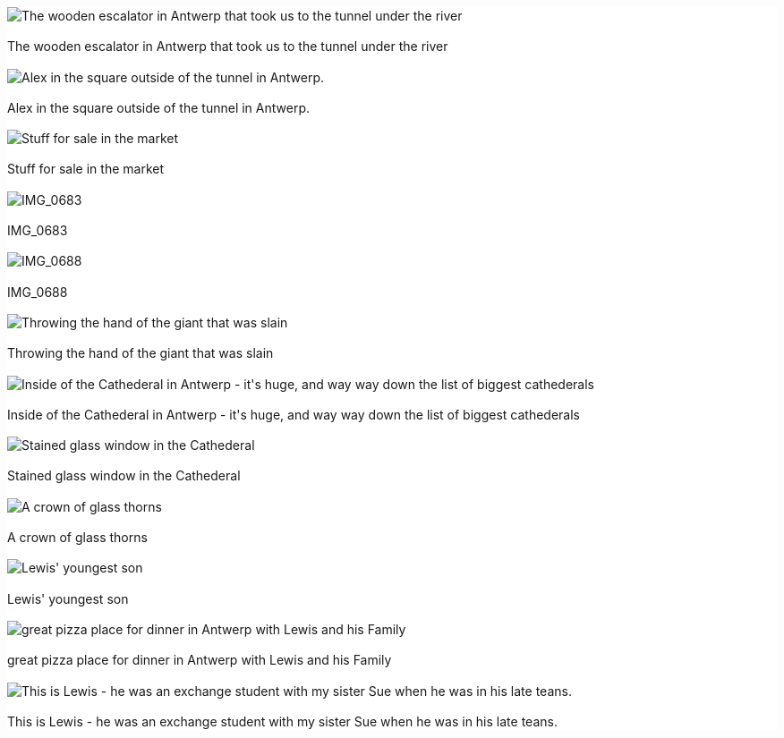 
![The wooden escalator in Antwerp that took us to the tunnel under the river](../../attachments/The%20wooden%20escalator%20in%20Antwerp%20that%20took%20us%20to%20the%20tunnel%20under%20the%20river.png)

The wooden escalator in Antwerp that took us to the tunnel under the river


![Alex in the square outside of the tunnel in Antwerp.](../../attachments/Alex%20in%20the%20square%20outside%20of%20the%20tunnel%20in%20Antwerp..png)

Alex in the square outside of the tunnel in Antwerp.


![Stuff for sale in the market](../../attachments/Stuff%20for%20sale%20in%20the%20market.png)

Stuff for sale in the market


![IMG_0683](../../attachments/IMG_0683.png)

IMG_0683


![IMG_0688](../../attachments/IMG_0688.png)

IMG_0688


![Throwing the hand of the giant that was slain](../../attachments/Throwing%20the%20hand%20of%20the%20giant%20that%20was%20slain.png)

Throwing the hand of the giant that was slain


![Inside of the Cathederal in Antwerp - it's huge, and way way down the list of biggest cathederals](../../attachments/Inside%20of%20the%20Cathederal%20in%20Antwerp%20-%20it's%20huge,%20and%20way%20way%20down%20the%20list%20of%20biggest%20cathederals.png)

Inside of the Cathederal in Antwerp - it's huge, and way way down the list of biggest cathederals


![Stained glass window in the Cathederal](../../attachments/Stained%20glass%20window%20in%20the%20Cathederal.png)

Stained glass window in the Cathederal


![A crown of glass thorns](../../attachments/A%20crown%20of%20glass%20thorns.png)

A crown of glass thorns


![Lewis' youngest son](../../attachments/Lewis'%20youngest%20son.png)

Lewis' youngest son


![great pizza place for dinner in Antwerp with Lewis and his Family](../../attachments/great%20pizza%20place%20for%20dinner%20in%20Antwerp%20with%20Lewis%20and%20his%20Family.png)

great pizza place for dinner in Antwerp with Lewis and his Family


![This is Lewis - he was an exchange student with my sister Sue when he was in his late teans.](../../attachments/This%20is%20Lewis%20-%20he%20was%20an%20exchange%20student%20with%20my%20sister%20Sue%20when%20he%20was%20in%20his%20late%20teans..png)

This is Lewis - he was an exchange student with my sister Sue when he was in his late teans.

